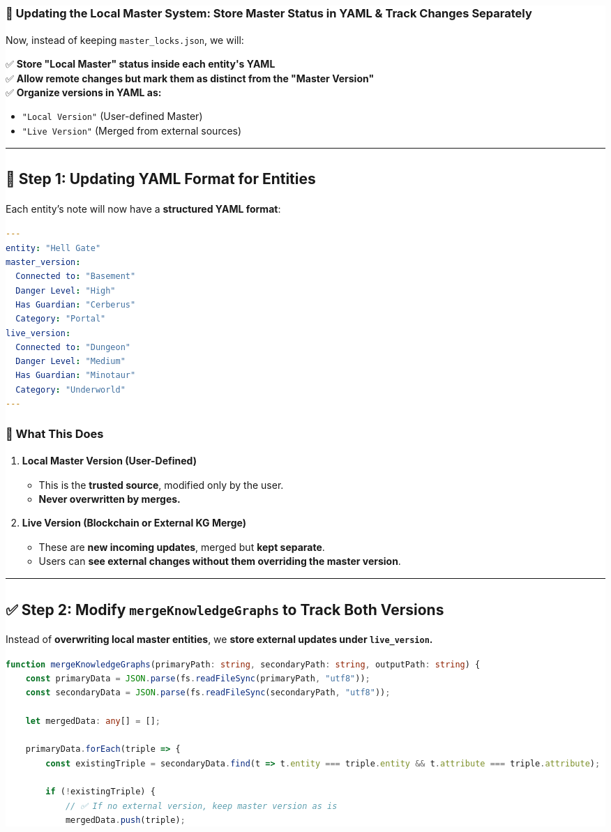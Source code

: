 ### **🚀 Updating the Local Master System: Store Master Status in YAML & Track Changes Separately**

Now, instead of keeping `master_locks.json`, we will:

✅ **Store "Local Master" status inside each entity's YAML**  
✅ **Allow remote changes but mark them as distinct from the "Master Version"**  
✅ **Organize versions in YAML as:**

- `"Local Version"` (User-defined Master)
- `"Live Version"` (Merged from external sources)

---

## **🔹 Step 1: Updating YAML Format for Entities**

Each entity’s note will now have a **structured YAML format**:

```yaml
---
entity: "Hell Gate"
master_version:
  Connected to: "Basement"
  Danger Level: "High"
  Has Guardian: "Cerberus"
  Category: "Portal"
live_version:
  Connected to: "Dungeon"
  Danger Level: "Medium"
  Has Guardian: "Minotaur"
  Category: "Underworld"
---
```

### **🔹 What This Does**

1. **Local Master Version (User-Defined)**
    
    - This is the **trusted source**, modified only by the user.
    - **Never overwritten by merges.**
2. **Live Version (Blockchain or External KG Merge)**
    
    - These are **new incoming updates**, merged but **kept separate**.
    - Users can **see external changes without them overriding the master version**.

---

## **✅ Step 2: Modify `mergeKnowledgeGraphs` to Track Both Versions**

Instead of **overwriting local master entities**, we **store external updates under `live_version`.**

```ts
function mergeKnowledgeGraphs(primaryPath: string, secondaryPath: string, outputPath: string) {
    const primaryData = JSON.parse(fs.readFileSync(primaryPath, "utf8"));
    const secondaryData = JSON.parse(fs.readFileSync(secondaryPath, "utf8"));

    let mergedData: any[] = [];

    primaryData.forEach(triple => {
        const existingTriple = secondaryData.find(t => t.entity === triple.entity && t.attribute === triple.attribute);

        if (!existingTriple) {
            // ✅ If no external version, keep master version as is
            mergedData.push(triple);
```